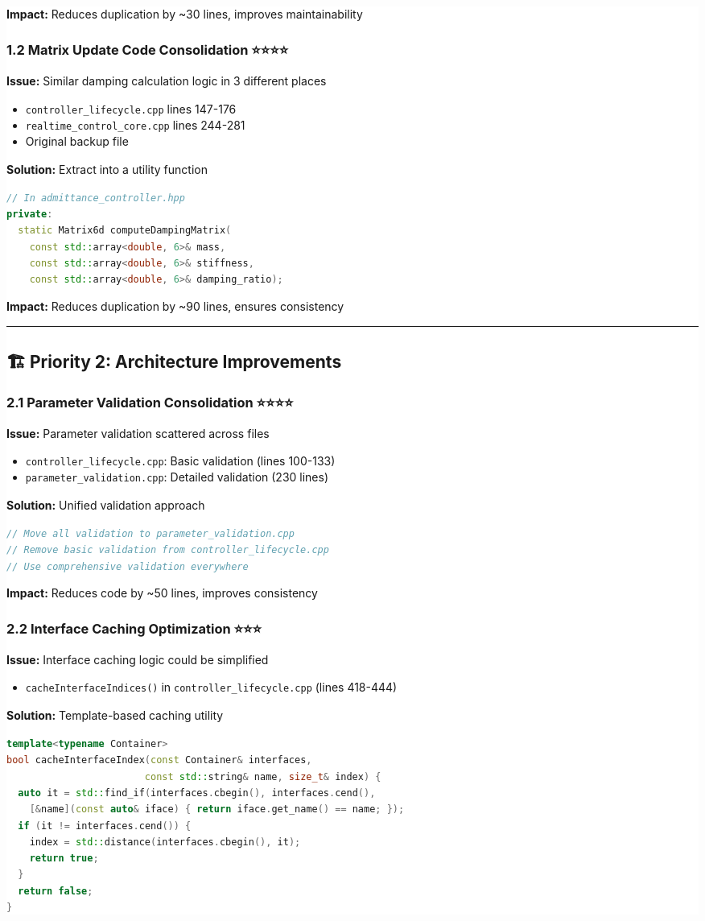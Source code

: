 **Impact:** Reduces duplication by ~30 lines, improves maintainability

### 1.2 **Matrix Update Code Consolidation** ⭐⭐⭐⭐
**Issue:** Similar damping calculation logic in 3 different places
- `controller_lifecycle.cpp` lines 147-176
- `realtime_control_core.cpp` lines 244-281  
- Original backup file

**Solution:** Extract into a utility function
```cpp
// In admittance_controller.hpp
private:
  static Matrix6d computeDampingMatrix(
    const std::array<double, 6>& mass,
    const std::array<double, 6>& stiffness, 
    const std::array<double, 6>& damping_ratio);
```

**Impact:** Reduces duplication by ~90 lines, ensures consistency

---

## 🏗️ **Priority 2: Architecture Improvements**

### 2.1 **Parameter Validation Consolidation** ⭐⭐⭐⭐
**Issue:** Parameter validation scattered across files
- `controller_lifecycle.cpp`: Basic validation (lines 100-133)
- `parameter_validation.cpp`: Detailed validation (230 lines)

**Solution:** Unified validation approach
```cpp
// Move all validation to parameter_validation.cpp
// Remove basic validation from controller_lifecycle.cpp
// Use comprehensive validation everywhere
```

**Impact:** Reduces code by ~50 lines, improves consistency

### 2.2 **Interface Caching Optimization** ⭐⭐⭐
**Issue:** Interface caching logic could be simplified
- `cacheInterfaceIndices()` in `controller_lifecycle.cpp` (lines 418-444)

**Solution:** Template-based caching utility
```cpp
template<typename Container>
bool cacheInterfaceIndex(const Container& interfaces, 
                        const std::string& name, size_t& index) {
  auto it = std::find_if(interfaces.cbegin(), interfaces.cend(),
    [&name](const auto& iface) { return iface.get_name() == name; });
  if (it != interfaces.cend()) {
    index = std::distance(interfaces.cbegin(), it);
    return true;
  }
  return false;
}
```
